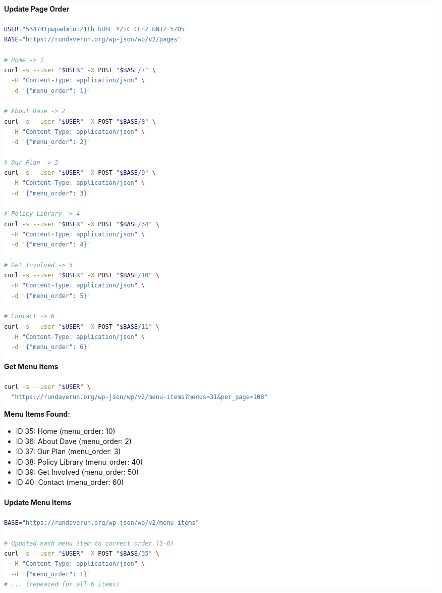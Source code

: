 #### Update Page Order
```bash
USER="534741pwpadmin:Z1th bUhE YZIC CLnZ HNJZ 5ZD5"
BASE="https://rundaverun.org/wp-json/wp/v2/pages"

# Home -> 1
curl -s --user "$USER" -X POST "$BASE/7" \
  -H "Content-Type: application/json" \
  -d '{"menu_order": 1}'

# About Dave -> 2
curl -s --user "$USER" -X POST "$BASE/8" \
  -H "Content-Type: application/json" \
  -d '{"menu_order": 2}'

# Our Plan -> 3
curl -s --user "$USER" -X POST "$BASE/9" \
  -H "Content-Type: application/json" \
  -d '{"menu_order": 3}'

# Policy Library -> 4
curl -s --user "$USER" -X POST "$BASE/34" \
  -H "Content-Type: application/json" \
  -d '{"menu_order": 4}'

# Get Involved -> 5
curl -s --user "$USER" -X POST "$BASE/10" \
  -H "Content-Type: application/json" \
  -d '{"menu_order": 5}'

# Contact -> 6
curl -s --user "$USER" -X POST "$BASE/11" \
  -H "Content-Type: application/json" \
  -d '{"menu_order": 6}'
```

#### Get Menu Items
```bash
curl -s --user "$USER" \
  "https://rundaverun.org/wp-json/wp/v2/menu-items?menus=31&per_page=100"
```

**Menu Items Found:**
- ID 35: Home (menu_order: 10)
- ID 36: About Dave (menu_order: 2)
- ID 37: Our Plan (menu_order: 3)
- ID 38: Policy Library (menu_order: 40)
- ID 39: Get Involved (menu_order: 50)
- ID 40: Contact (menu_order: 60)

#### Update Menu Items
```bash
BASE="https://rundaverun.org/wp-json/wp/v2/menu-items"

# Updated each menu item to correct order (1-6)
curl -s --user "$USER" -X POST "$BASE/35" \
  -H "Content-Type: application/json" \
  -d '{"menu_order": 1}'
# ... (repeated for all 6 items)
```
